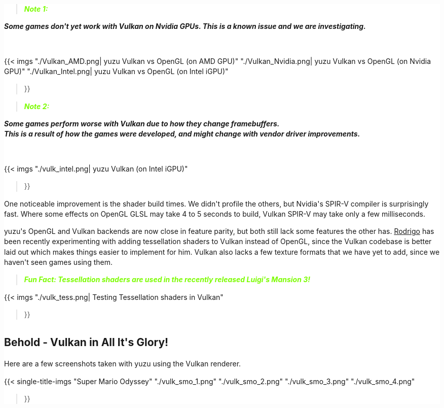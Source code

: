 > <p style="color:lawngreen;"><b><i>Note 1: <br>
Some games don't yet work with Vulkan on Nvidia GPUs. This is a known issue and we are investigating. </i></b></p>

&nbsp;

{{< imgs
    "./Vulkan_AMD.png| yuzu Vulkan vs OpenGL (on AMD GPU)"
    "./Vulkan_Nvidia.png| yuzu Vulkan vs OpenGL (on Nvidia GPU)"
    "./Vulkan_Intel.png| yuzu Vulkan vs OpenGL (on Intel iGPU)"
  >}}


> <p style="color:lawngreen;"><b><i>Note 2: <br>
Some games perform worse with Vulkan due to how they change framebuffers. <br>
This is a result of how the games were developed, and might change with vendor driver improvements.</i></b></p>

&nbsp;

{{< imgs
    "./vulk_intel.png| yuzu Vulkan (on Intel iGPU)"
  >}}

One noticeable improvement is the shader build times.
We didn't profile the others, but Nvidia's SPIR-V compiler is surprisingly fast.
Where some effects on OpenGL GLSL may take 4 to 5 seconds to build, Vulkan SPIR-V may take only a few milliseconds.

yuzu's OpenGL and Vulkan backends are now close in feature parity, but both still lack some features the other has.
[Rodrigo](https://github.com/Rodrigo) has been recently experimenting with adding tessellation shaders to Vulkan instead of OpenGL, since the Vulkan codebase is better laid out which makes things easier to implement for him.
Vulkan also lacks a few texture formats that we have yet to add, since we haven't seen games using them.

> <p style="color:lawngreen;"><b><i>Fun Fact: Tessellation shaders are used in the recently released Luigi's Mansion 3!</i></b></p>

{{< imgs
    "./vulk_tess.png| Testing Tessellation shaders in Vulkan"
>}}

## Behold - Vulkan in All It's Glory!

Here are a few screenshots taken with yuzu using the Vulkan renderer.

{{< single-title-imgs
    "Super Mario Odyssey"
    "./vulk_smo_1.png"
    "./vulk_smo_2.png"
    "./vulk_smo_3.png"
    "./vulk_smo_4.png"
  >}}
